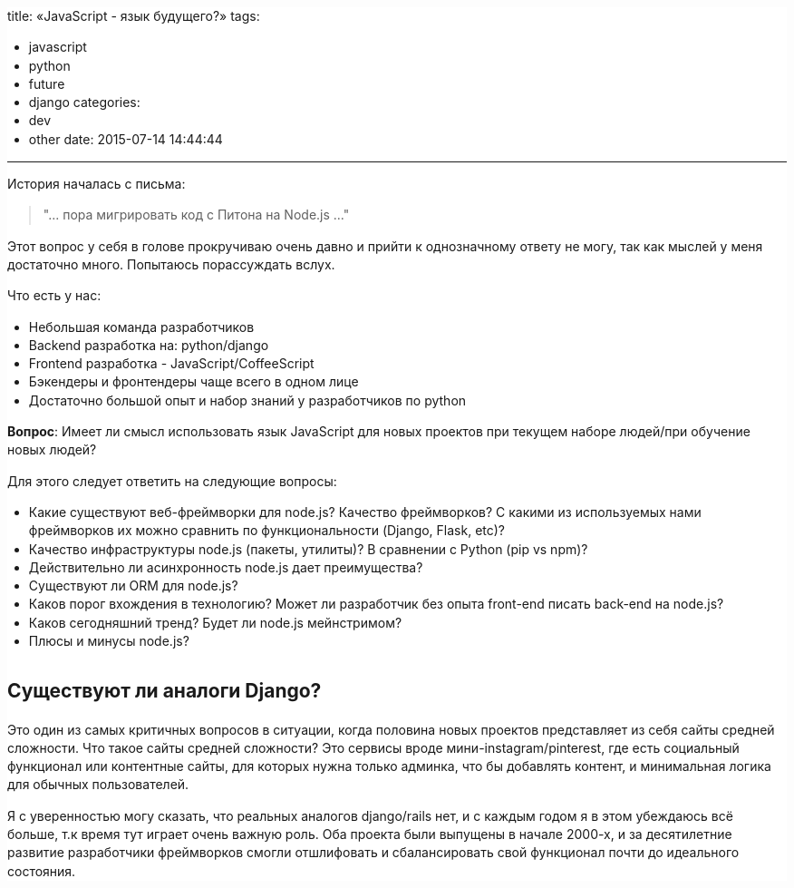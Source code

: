 title: «JavaScript - язык будущего?»
tags:
  - javascript
  - python
  - future
  - django
categories: 
  - dev
  - other
date: 2015-07-14 14:44:44
---

История началась с письма:

> "... пора мигрировать код с Питона на Node.js ..."

Этот вопрос у себя в голове прокручиваю очень давно и прийти к однозначному ответу не могу, так как мыслей у меня достаточно много. Попытаюсь порассуждать вслух.


Что есть у нас:

 - Небольшая команда разработчиков
 - Backend разработка на: python/django
 - Frontend разработка - JavaScript/CoffeeScript
 - Бэкендеры и фронтендеры чаще всего в одном лице
 - Достаточно большой опыт и набор знаний у разработчиков по python

**Вопрос**: Имеет ли смысл использовать язык JavaScript для новых проектов при текущем наборе людей/при обучение новых людей?



Для этого следует ответить на следующие вопросы:

- Какие существуют веб-фреймворки для node.js? Качество фреймворков? С какими из используемых нами фреймворков их можно сравнить по функциональности (Django, Flask, etc)?
- Качество инфраструктуры node.js (пакеты, утилиты)? В сравнении с Python (pip vs npm)?
- Действительно ли асинхронность node.js дает преимущества?
- Существуют ли ORM для node.js?
- Каков порог вхождения в технологию? Может ли разработчик без опыта front-end писать back-end на node.js?
- Каков сегодняшний тренд? Будет ли node.js мейнстримом?
- Плюсы и минусы node.js?

## Существуют ли аналоги Django?

Это один из самых критичных вопросов в ситуации, когда половина новых проектов представляет из себя сайты средней сложности. Что такое сайты средней сложности? Это сервисы вроде мини-instagram/pinterest, где есть социальный функционал или контентные сайты, для которых нужна только админка, что бы добавлять контент, и минимальная логика для обычных пользователей.

Я с уверенностью могу сказать, что реальных аналогов django/rails нет, и с каждым годом я в этом убеждаюсь всё больше, т.к время тут играет очень важную роль. Оба проекта были выпущены в начале 2000-х, и за десятилетние развитие разработчики фреймворков смогли отшлифовать и сбалансировать свой функционал почти до идеального состояния.
